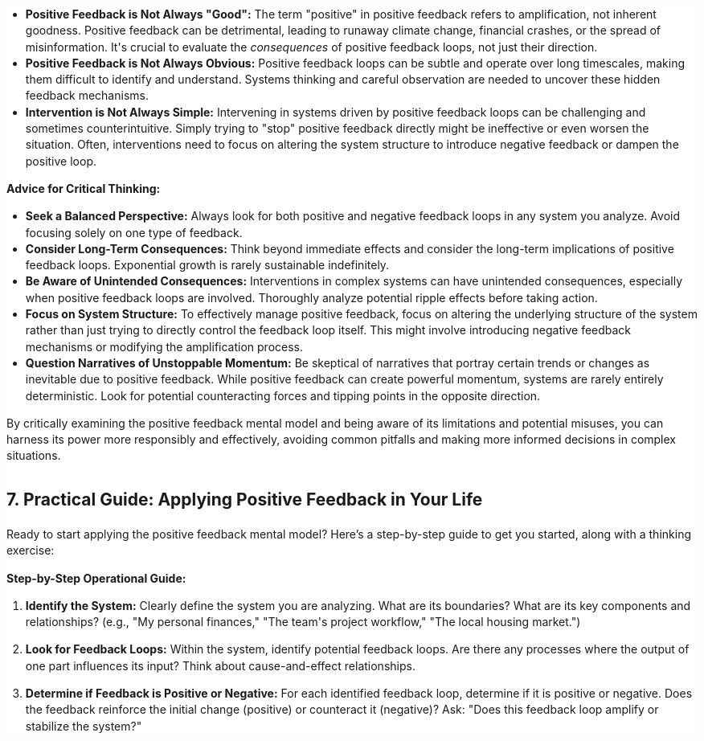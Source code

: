 *   **Positive Feedback is Not Always "Good":** The term "positive" in positive feedback refers to amplification, not inherent goodness. Positive feedback can be detrimental, leading to runaway climate change, financial crashes, or the spread of misinformation.  It's crucial to evaluate the *consequences* of positive feedback loops, not just their direction.
*   **Positive Feedback is Not Always Obvious:** Positive feedback loops can be subtle and operate over long timescales, making them difficult to identify and understand. Systems thinking and careful observation are needed to uncover these hidden feedback mechanisms.
*   **Intervention is Not Always Simple:**  Intervening in systems driven by positive feedback loops can be challenging and sometimes counterintuitive. Simply trying to "stop" positive feedback directly might be ineffective or even worsen the situation.  Often, interventions need to focus on altering the system structure to introduce negative feedback or dampen the positive loop.

**Advice for Critical Thinking:**

*   **Seek a Balanced Perspective:**  Always look for both positive and negative feedback loops in any system you analyze. Avoid focusing solely on one type of feedback.
*   **Consider Long-Term Consequences:**  Think beyond immediate effects and consider the long-term implications of positive feedback loops. Exponential growth is rarely sustainable indefinitely.
*   **Be Aware of Unintended Consequences:**  Interventions in complex systems can have unintended consequences, especially when positive feedback loops are involved.  Thoroughly analyze potential ripple effects before taking action.
*   **Focus on System Structure:**  To effectively manage positive feedback, focus on altering the underlying structure of the system rather than just trying to directly control the feedback loop itself. This might involve introducing negative feedback mechanisms or modifying the amplification process.
*   **Question Narratives of Unstoppable Momentum:** Be skeptical of narratives that portray certain trends or changes as inevitable due to positive feedback. While positive feedback can create powerful momentum, systems are rarely entirely deterministic.  Look for potential counteracting forces and tipping points in the opposite direction.

By critically examining the positive feedback mental model and being aware of its limitations and potential misuses, you can harness its power more responsibly and effectively, avoiding common pitfalls and making more informed decisions in complex situations.

## 7. Practical Guide: Applying Positive Feedback in Your Life

Ready to start applying the positive feedback mental model? Here’s a step-by-step guide to get you started, along with a thinking exercise:

**Step-by-Step Operational Guide:**

1.  **Identify the System:** Clearly define the system you are analyzing. What are its boundaries? What are its key components and relationships? (e.g., "My personal finances," "The team's project workflow," "The local housing market.")

2.  **Look for Feedback Loops:** Within the system, identify potential feedback loops. Are there any processes where the output of one part influences its input?  Think about cause-and-effect relationships.

3.  **Determine if Feedback is Positive or Negative:** For each identified feedback loop, determine if it is positive or negative. Does the feedback reinforce the initial change (positive) or counteract it (negative)? Ask: "Does this feedback loop amplify or stabilize the system?"
